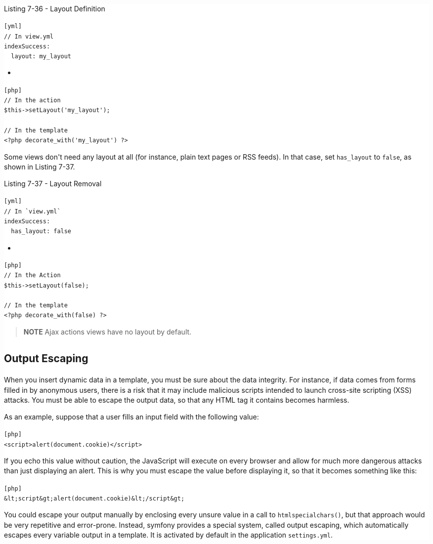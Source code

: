 Listing 7-36 - Layout Definition

    [yml]
    // In view.yml
    indexSuccess:
      layout: my_layout

-

    [php]
    // In the action
    $this->setLayout('my_layout');
    
    // In the template
    <?php decorate_with('my_layout') ?>

Some views don't need any layout at all (for instance, plain text pages or RSS feeds). In that case, set `has_layout` to `false`, as shown in Listing 7-37.

Listing 7-37 - Layout Removal 

    [yml]
    // In `view.yml`
    indexSuccess:
      has_layout: false
    
-

    [php]
    // In the Action
    $this->setLayout(false);
    
    // In the template
    <?php decorate_with(false) ?>

>**NOTE**
>Ajax actions views have no layout by default.

Output Escaping
---------------

When you insert dynamic data in a template, you must be sure about the data integrity. For instance, if data comes from forms filled in by anonymous users, there is a risk that it may include malicious scripts intended to launch cross-site scripting (XSS) attacks. You must be able to escape the output data, so that any HTML tag it contains becomes harmless.

As an example, suppose that a user fills an input field with the following value:

    [php]
    <script>alert(document.cookie)</script>

If you echo this value without caution, the JavaScript will execute on every browser and allow for much more dangerous attacks than just displaying an alert. This is why you must escape the value before displaying it, so that it becomes something like this:

    [php]
    &lt;script&gt;alert(document.cookie)&lt;/script&gt;

You could escape your output manually by enclosing every unsure value in a call to `htmlspecialchars()`, but that approach would be very repetitive and error-prone. Instead, symfony provides a special system, called output escaping, which automatically escapes every variable output in a template. It is activated by default in the application `settings.yml`.
